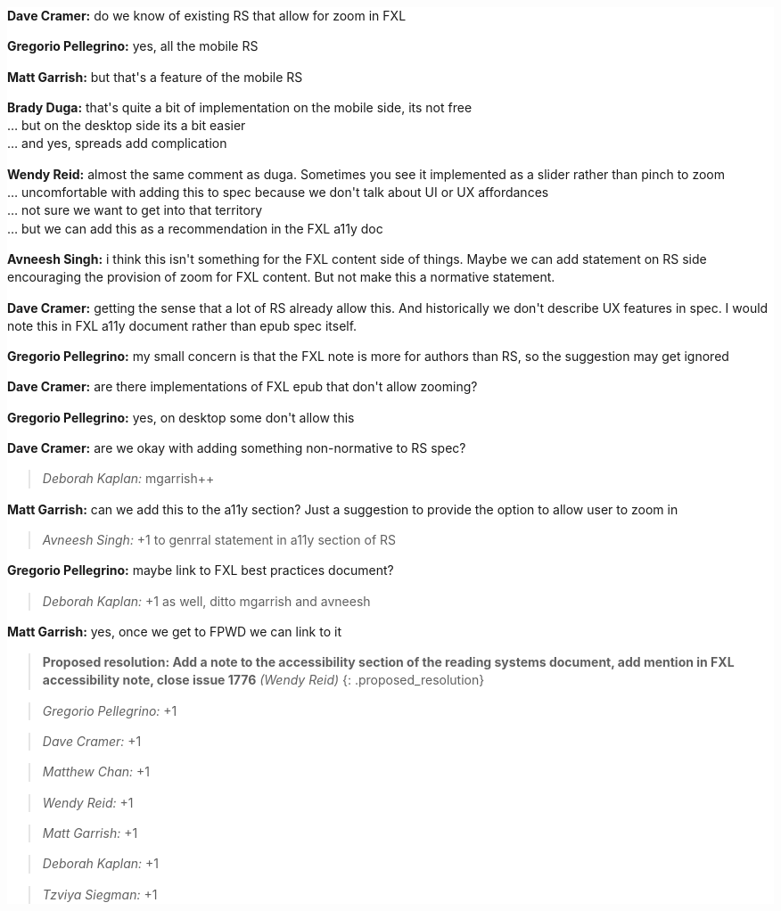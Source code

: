 **Dave Cramer:** do we know of existing RS that allow for zoom in FXL  

**Gregorio Pellegrino:** yes, all the mobile RS  

**Matt Garrish:** but that's a feature of the mobile RS  

**Brady Duga:** that's quite a bit of implementation on the mobile side, its not free  
… but on the desktop side its a bit easier  
… and yes, spreads add complication  

**Wendy Reid:** almost the same comment as duga. Sometimes you see it implemented as a slider rather than pinch to zoom  
… uncomfortable with adding this to spec because we don't talk about UI or UX affordances  
… not sure we want to get into that territory  
… but we can add this as a recommendation in the FXL a11y doc  

**Avneesh Singh:** i think this isn't something for the FXL content side of things. Maybe we can add statement on RS side encouraging the provision of zoom for FXL content. But not make this a normative statement.  

**Dave Cramer:** getting the sense that a lot of RS already allow this. And historically we don't describe UX features in spec. I would note this in FXL a11y document rather than epub spec itself.  

**Gregorio Pellegrino:** my small concern is that the FXL note is more for authors than RS, so the suggestion may get ignored  

**Dave Cramer:** are there implementations of FXL epub that don't allow zooming?  

**Gregorio Pellegrino:** yes, on desktop some don't allow this  

**Dave Cramer:** are we okay with adding something non-normative to RS spec?  

> *Deborah Kaplan:* mgarrish++

**Matt Garrish:** can we add this to the a11y section? Just a suggestion to provide the option to allow user to zoom in  

> *Avneesh Singh:* +1 to genrral statement in a11y section of RS

**Gregorio Pellegrino:** maybe link to FXL best practices document?  

> *Deborah Kaplan:* +1 as well, ditto mgarrish and avneesh

**Matt Garrish:** yes, once we get to FPWD we can link to it  

> **Proposed resolution: Add a note to the accessibility section of the reading systems document, add mention in FXL accessibility note, close issue 1776** *(Wendy Reid)*
{: .proposed_resolution}

> *Gregorio Pellegrino:* +1

> *Dave Cramer:* +1

> *Matthew Chan:* +1

> *Wendy Reid:* +1

> *Matt Garrish:* +1

> *Deborah Kaplan:* +1

> *Tzviya Siegman:* +1
